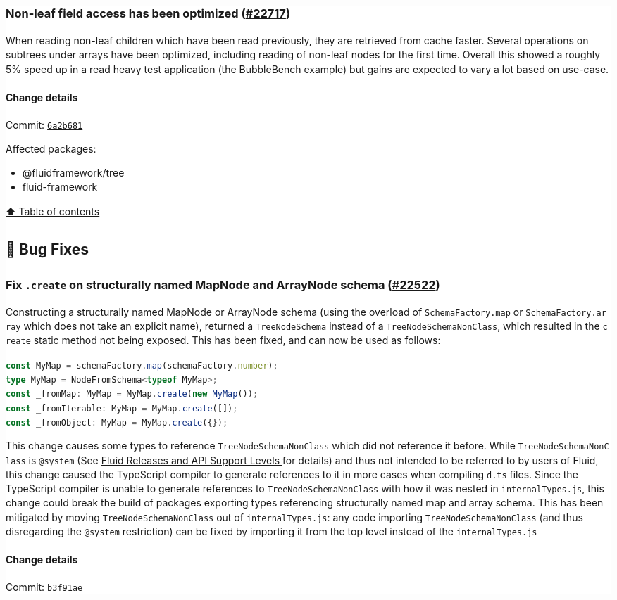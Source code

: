 ### Non-leaf field access has been optimized ([#22717](https://github.com/microsoft/FluidFramework/issues/22717))

When reading non-leaf children which have been read previously, they are retrieved from cache faster. Several operations on subtrees under arrays have been optimized, including reading of non-leaf nodes for the first time. Overall this showed a roughly 5% speed up in a read heavy test application (the BubbleBench example) but gains are expected to vary a lot based on use-case.

#### Change details

Commit: [`6a2b681`](https://github.com/microsoft/FluidFramework/commit/6a2b68103cc3ad56a9ac0dfcaaa8546978ec29ac)

Affected packages:

- @fluidframework/tree
- fluid-framework

[⬆️ Table of contents](#contents)

## 🐛 Bug Fixes

### Fix `.create` on structurally named MapNode and ArrayNode schema ([#22522](https://github.com/microsoft/FluidFramework/issues/22522))

Constructing a structurally named MapNode or ArrayNode schema (using the overload of `SchemaFactory.map` or `SchemaFactory.array` which does not take an explicit name), returned a `TreeNodeSchema` instead of a `TreeNodeSchemaNonClass`, which resulted in the `create` static method not being exposed. This has been fixed, and can now be used as follows:

```typescript
const MyMap = schemaFactory.map(schemaFactory.number);
type MyMap = NodeFromSchema<typeof MyMap>;
const _fromMap: MyMap = MyMap.create(new MyMap());
const _fromIterable: MyMap = MyMap.create([]);
const _fromObject: MyMap = MyMap.create({});
```

This change causes some types to reference `TreeNodeSchemaNonClass` which did not reference it before. While `TreeNodeSchemaNonClass` is `@system` (See [Fluid Releases and API Support Levels ](https://fluidframework.com/docs/build/releases-and-apitags/) for details) and thus not intended to be referred to by users of Fluid, this change caused the TypeScript compiler to generate references to it in more cases when compiling `d.ts` files. Since the TypeScript compiler is unable to generate references to `TreeNodeSchemaNonClass` with how it was nested in `internalTypes.js`, this change could break the build of packages exporting types referencing structurally named map and array schema. This has been mitigated by moving `TreeNodeSchemaNonClass` out of `internalTypes.js`: any code importing `TreeNodeSchemaNonClass` (and thus disregarding the `@system` restriction) can be fixed by importing it from the top level instead of the `internalTypes.js`

#### Change details

Commit: [`b3f91ae`](https://github.com/microsoft/FluidFramework/commit/b3f91ae91cb750a6a7696ab5ea17c00895bb6d92)
